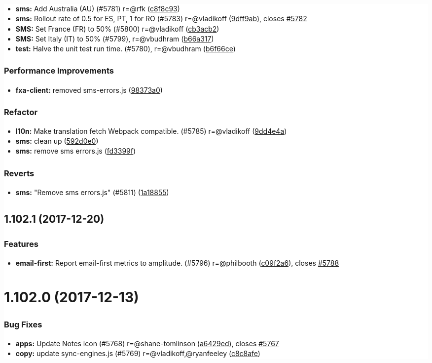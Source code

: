 * **sms:** Add Australia (AU) (#5781) r=@rfk ([c8f8c93](https://github.com/mozilla/fxa-content-server/commit/c8f8c93))
* **sms:** Rollout rate of 0.5 for ES, PT, 1 for RO (#5783) r=@vladikoff ([9dff9ab](https://github.com/mozilla/fxa-content-server/commit/9dff9ab)), closes [#5782](https://github.com/mozilla/fxa-content-server/issues/5782)
* **SMS:** Set France (FR) to 50% (#5800) r=@vladikoff ([cb3acb2](https://github.com/mozilla/fxa-content-server/commit/cb3acb2))
* **SMS:** Set Italy (IT) to 50% (#5799), r=@vbudhram ([b66a317](https://github.com/mozilla/fxa-content-server/commit/b66a317))
* **test:** Halve the unit test run time. (#5780), r=@vbudhram ([b6f66ce](https://github.com/mozilla/fxa-content-server/commit/b6f66ce))

### Performance Improvements

* **fxa-client:** removed sms-errors.js ([98373a0](https://github.com/mozilla/fxa-content-server/commit/98373a0))

### Refactor

* **l10n:** Make translation fetch Webpack compatible. (#5785) r=@vladikoff ([9dd4e4a](https://github.com/mozilla/fxa-content-server/commit/9dd4e4a))
* **sms:** clean up ([592d0e0](https://github.com/mozilla/fxa-content-server/commit/592d0e0))
* **sms:** remove sms errors.js ([fd3399f](https://github.com/mozilla/fxa-content-server/commit/fd3399f))

### Reverts

* **sms:** "Remove sms errors.js" (#5811) ([1a18855](https://github.com/mozilla/fxa-content-server/commit/1a18855))



<a name="1.102.1"></a>
## 1.102.1 (2017-12-20)


### Features

* **email-first:** Report email-first metrics to amplitude. (#5796) r=@philbooth ([c09f2a6](https://github.com/mozilla/fxa-content-server/commit/c09f2a6)), closes [#5788](https://github.com/mozilla/fxa-content-server/issues/5788)



<a name="1.102.0"></a>
# 1.102.0 (2017-12-13)


### Bug Fixes

* **apps:** Update Notes icon (#5768) r=@shane-tomlinson ([a6429ed](https://github.com/mozilla/fxa-content-server/commit/a6429ed)), closes [#5767](https://github.com/mozilla/fxa-content-server/issues/5767)
* **copy:** update sync-engines.js (#5769) r=@vladikoff,@ryanfeeley  ([c8c8afe](https://github.com/mozilla/fxa-content-server/commit/c8c8afe))
